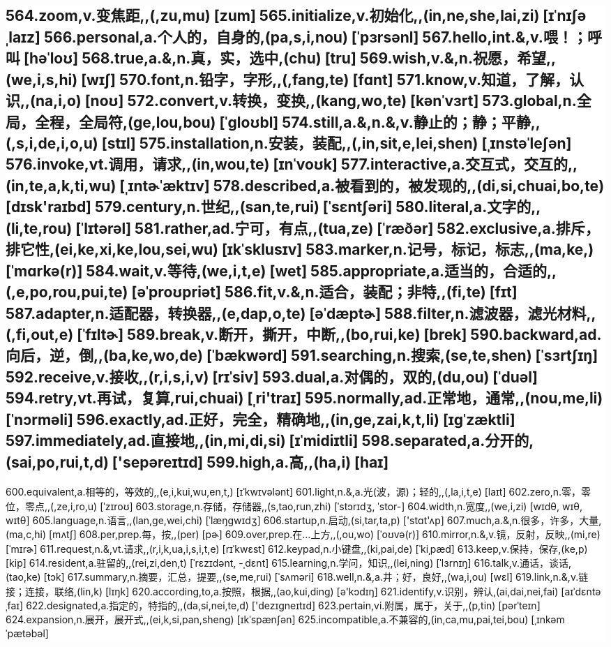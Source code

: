 564.zoom,v.变焦距,,(,zu,mu) [zum]
565.initialize,v.初始化,,(in,ne,she,lai,zi) [ɪˈnɪʃəˌlaɪz]
566.personal,a.个人的，自身的,(pa,s,i,nou) [ˈpɜrsənl]
567.hello,int.&,v.喂！；呼叫 [həˈloʊ]
568.true,a.&,n.真，实，选中,(chu) [tru]
569.wish,v.&,n.祝愿，希望,,(we,i,s,hi) [wɪʃ]
570.font,n.铅字，字形,,(,fang,te) [fɑnt]
571.know,v.知道，了解，认识,,(na,i,o) [noʊ]
572.convert,v.转换，变换,,(kang,wo,te) [kənˈvɜrt]
573.global,n.全局，全程，全局符,(ge,lou,bou) [ˈgloʊbl]
574.still,a.&,n.&,v.静止的；静；平静,,(,s,i,de,i,o,u) [stɪl]
575.installation,n.安装，装配,,(,in,sit,e,lei,shen) [ˌɪnstəˈleʃən]
576.invoke,vt.调用，请求,,(in,wou,te) [ɪnˈvoʊk]
577.interactive,a.交互式，交互的,,(in,te,a,k,ti,wu) [ˌɪntɚˈæktɪv]
578.described,a.被看到的，被发现的,,(di,si,chuai,bo,te) [dɪsk'raɪbd]
579.century,n.世纪,,(san,te,rui) [ˈsɛntʃəri]
580.literal,a.文字的,,(li,te,rou) [ˈlɪtərəl]
581.rather,ad.宁可，有点,,(tua,ze) [ˈræðər]
582.exclusive,a.排斥，排它性,(ei,ke,xi,ke,lou,sei,wu) [ɪkˈsklusɪv]
583.marker,n.记号，标记，标志,,(ma,ke,) [ˈmɑrkə(r)]
584.wait,v.等待,(we,i,t,e) [wet]
585.appropriate,a.适当的，合适的,,(,e,po,rou,pui,te) [əˈproʊpriət]
586.fit,v.&,n.适合，装配；非特,,(fi,te) [fɪt]
587.adapter,n.适配器，转换器,,(e,dap,o,te) [əˈdæptɚ]
588.filter,n.滤波器，滤光材料,,(,fi,out,e) [ˈfɪltɚ]
589.break,v.断开，撕开，中断,,(bo,rui,ke) [brek]
590.backward,ad.向后，逆，倒,,(ba,ke,wo,de) [ˈbækwərd]
591.searching,n.搜索,(se,te,shen) [ˈsɜrtʃɪŋ]
592.receive,v.接收,,(r,i,s,i,v) [rɪˈsiv]
593.dual,a.对偶的，双的,(du,ou) [ˈduəl]
594.retry,vt.再试，复算,rui,chuai) [ˌri'traɪ]
595.normally,ad.正常地，通常,,(nou,me,li) [ˈnɔrməli]
596.exactly,ad.正好，完全，精确地,,(in,ge,zai,k,t,li) [ɪɡˈzæktli]
597.immediately,ad.直接地,,(in,mi,di,si) [ɪˈmidiɪtli]
598.separated,a.分开的,(sai,po,rui,t,d) ['sepəreɪtɪd]
599.high,a.高,,(ha,i) [haɪ]
------------------------------------------------

600.equivalent,a.相等的，等效的,,(e,i,kui,wu,en,t,) [ɪˈkwɪvələnt]
601.light,n.&,a.光(波，源)；轻的,,(,la,i,t,e) [laɪt]
602.zero,n.零，零位，零点,,(,ze,i,ro,u) [ˈzɪroʊ]
603.storage,n.存储，存储器,,(s,tao,run,zhi) [ˈstɔrɪdʒ, ˈstor-]
604.width,n.宽度,,(we,i,zi) [wɪdθ, wɪθ, wɪtθ]
605.language,n.语言,,(lan,ge,wei,chi) [ˈlæŋɡwɪdʒ]
606.startup,n.启动,(si,tar,ta,p) ['stɑt'ʌp]
607.much,a.&,n.很多，许多，大量,(ma,c,hi) [mʌtʃ]
608.per,prep.每，按,,(per) [pɚ]
609.over,prep.在…上方,,(,ou,wo) [ˈoʊvə(r)]
610.mirror,n.&,v.镜，反射，反映,,(mi,re) [ˈmɪrɚ]
611.request,n.&,vt.请求,,(r,i,k,ua,i,s,i,t,e) [rɪˈkwɛst]
612.keypad,n.小键盘,,(ki,pai,de) [ˈkiˌpæd]
613.keep,v.保持，保存,(ke,p) [kip]
614.resident,a.驻留的,,(rei,zi,den,t) [ˈrɛzɪdənt, -ˌdɛnt]
615.learning,n.学问，知识,,(lei,ning) [ˈlɜrnɪŋ]
616.talk,v.通话，谈话,(tao,ke) [tɔk]
617.summary,n.摘要，汇总，提要,,(se,me,rui) [ˈsʌməri]
618.well,n.&,a.井；好，良好,,(wa,i,ou) [wɛl]
619.link,n.&,v.链接；连接，联络,(lin,k) [lɪŋk]
620.according,to,a.按照，根据,,(ao,kui,ding) [ə'kɔdɪŋ]
621.identify,v.识别，辨认,(ai,dai,nei,fai) [aɪˈdɛntəˌfaɪ]
622.designated,a.指定的，特指的,,(da,si,nei,te,d) ['dezɪɡneɪtɪd]
623.pertain,vi.附属，属于，关于,,(p,tin) [pərˈteɪn]
624.expansion,n.展开，展开式,,(ei,k,si,pan,sheng) [ɪkˈspænʃən]
625.incompatible,a.不兼容的,(in,ca,mu,pai,tei,bou) [ˌɪnkəmˈpætəbəl]